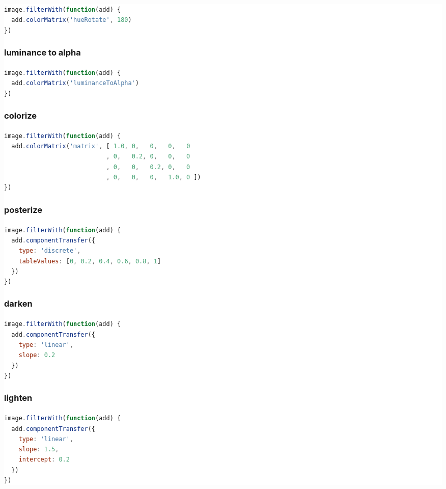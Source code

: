```javascript
image.filterWith(function(add) {
  add.colorMatrix('hueRotate', 180)
})
```

### luminance to alpha

```javascript
image.filterWith(function(add) {
  add.colorMatrix('luminanceToAlpha')
})
```

### colorize

```javascript
image.filterWith(function(add) {
  add.colorMatrix('matrix', [ 1.0, 0,   0,   0,   0
                            , 0,   0.2, 0,   0,   0
                            , 0,   0,   0.2, 0,   0
                            , 0,   0,   0,   1.0, 0 ])
})
```

### posterize

```javascript
image.filterWith(function(add) {
  add.componentTransfer({
    type: 'discrete',
    tableValues: [0, 0.2, 0.4, 0.6, 0.8, 1]
  })
})
```

### darken

```javascript
image.filterWith(function(add) {
  add.componentTransfer({
    type: 'linear',
    slope: 0.2
  })
})
```

### lighten

```javascript
image.filterWith(function(add) {
  add.componentTransfer({
    type: 'linear',
    slope: 1.5,
    intercept: 0.2
  })
})
```

